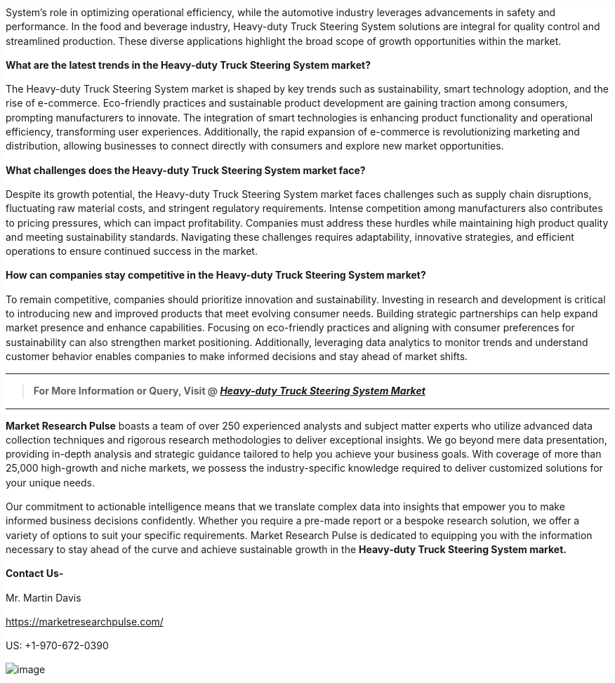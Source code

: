 System&rsquo;s role in optimizing operational efficiency, while the automotive industry leverages advancements in safety and performance. In the food and beverage industry, Heavy-duty Truck Steering System solutions are integral for quality control and streamlined production. These diverse applications highlight the broad scope of growth opportunities within the market.</p><p><strong>What are the latest trends in the Heavy-duty Truck Steering System market?</strong></p><p>The Heavy-duty Truck Steering System market is shaped by key trends such as sustainability, smart technology adoption, and the rise of e-commerce. Eco-friendly practices and sustainable product development are gaining traction among consumers, prompting manufacturers to innovate. The integration of smart technologies is enhancing product functionality and operational efficiency, transforming user experiences. Additionally, the rapid expansion of e-commerce is revolutionizing marketing and distribution, allowing businesses to connect directly with consumers and explore new market opportunities.</p><p><strong>What challenges does the Heavy-duty Truck Steering System market face?</strong></p><p>Despite its growth potential, the Heavy-duty Truck Steering System market faces challenges such as supply chain disruptions, fluctuating raw material costs, and stringent regulatory requirements. Intense competition among manufacturers also contributes to pricing pressures, which can impact profitability. Companies must address these hurdles while maintaining high product quality and meeting sustainability standards. Navigating these challenges requires adaptability, innovative strategies, and efficient operations to ensure continued success in the market.</p><p><strong>How can companies stay competitive in the Heavy-duty Truck Steering System market?</strong></p><p>To remain competitive, companies should prioritize innovation and sustainability. Investing in research and development is critical to introducing new and improved products that meet evolving consumer needs. Building strategic partnerships can help expand market presence and enhance capabilities. Focusing on eco-friendly practices and aligning with consumer preferences for sustainability can also strengthen market positioning. Additionally, leveraging data analytics to monitor trends and understand customer behavior enables companies to make informed decisions and stay ahead of market shifts.</p><hr /><blockquote><p><strong>For More Information or Query, Visit @&nbsp;<em><a href="https://marketresearchpulse.com/report/139295/heavy-duty-truck-steering-system-market?utm_source=Linkedin&utm_medium=019">Heavy-duty Truck Steering System Market</a></em></strong></p></blockquote><hr /><p><strong>Market Research Pulse</strong> boasts a team of over 250 experienced analysts and subject matter experts who utilize advanced data collection techniques and rigorous research methodologies to deliver exceptional insights. We go beyond mere data presentation, providing in-depth analysis and strategic guidance tailored to help you achieve your business goals. With coverage of more than 25,000 high-growth and niche markets, we possess the industry-specific knowledge required to deliver customized solutions for your unique needs.</p><p>Our commitment to actionable intelligence means that we translate complex data into insights that empower you to make informed business decisions confidently. Whether you require a pre-made report or a bespoke research solution, we offer a variety of options to suit your specific requirements. Market Research Pulse is dedicated to equipping you with the information necessary to stay ahead of the curve and achieve sustainable growth in the <strong>Heavy-duty Truck Steering System market.</strong></p><p><strong>Contact Us-</strong></p><p>Mr. Martin Davis</p><p>https://marketresearchpulse.com/</p><p>US: +1-970-672-0390</p>
![image](https://github.com/user-attachments/assets/7263fac1-161c-4e5d-b99a-2df247f3397a)
